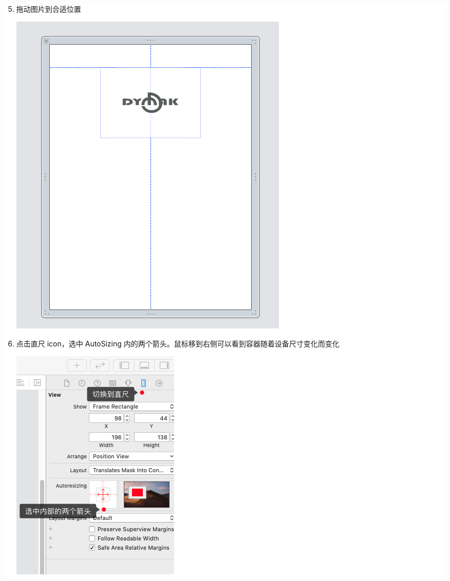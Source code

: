 5. 拖动图片到合适位置

    ![ios启动图](../screenshot/ios启动图5.png)

6. 点击直尺 icon，选中 AutoSizing 内的两个箭头。鼠标移到右侧可以看到容器随着设备尺寸变化而变化 

    ![ios启动图](../screenshot/ios启动图6.png)
